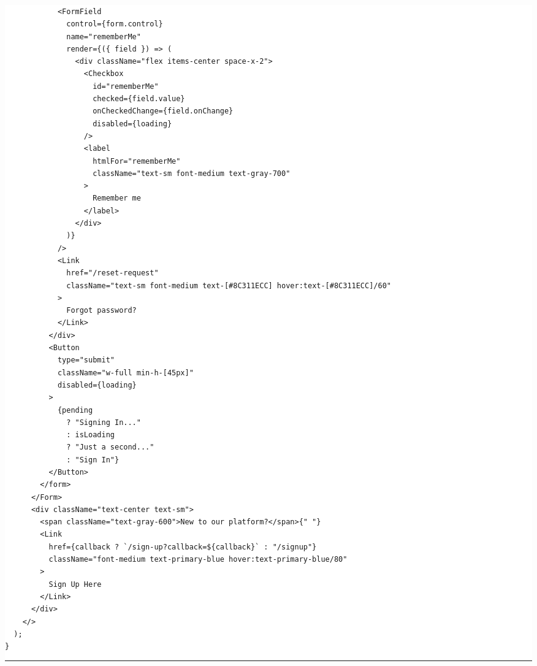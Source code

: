 ```tsx
            <FormField
              control={form.control}
              name="rememberMe"
              render={({ field }) => (
                <div className="flex items-center space-x-2">
                  <Checkbox
                    id="rememberMe"
                    checked={field.value}
                    onCheckedChange={field.onChange}
                    disabled={loading}
                  />
                  <label
                    htmlFor="rememberMe"
                    className="text-sm font-medium text-gray-700"
                  >
                    Remember me
                  </label>
                </div>
              )}
            />
            <Link
              href="/reset-request"
              className="text-sm font-medium text-[#8C311ECC] hover:text-[#8C311ECC]/60"
            >
              Forgot password?
            </Link>
          </div>
          <Button
            type="submit"
            className="w-full min-h-[45px]"
            disabled={loading}
          >
            {pending
              ? "Signing In..."
              : isLoading
              ? "Just a second..."
              : "Sign In"}
          </Button>
        </form>
      </Form>
      <div className="text-center text-sm">
        <span className="text-gray-600">New to our platform?</span>{" "}
        <Link
          href={callback ? `/sign-up?callback=${callback}` : "/signup"}
          className="font-medium text-primary-blue hover:text-primary-blue/80"
        >
          Sign Up Here
        </Link>
      </div>
    </>
  );
}
```

---